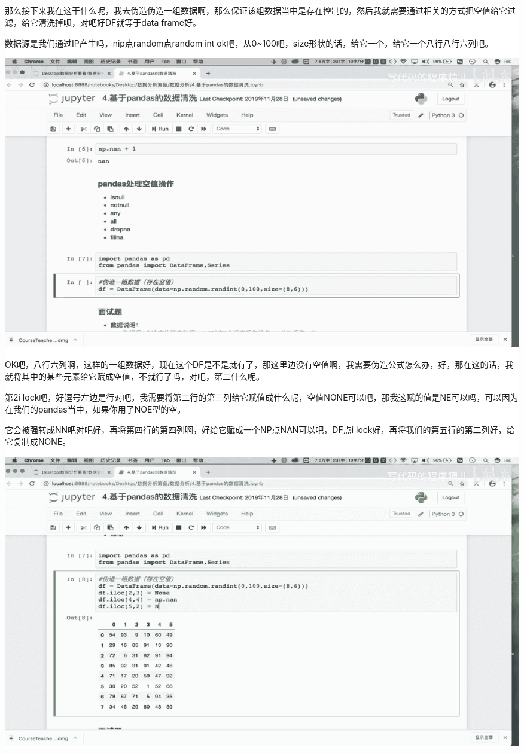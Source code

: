 那么接下来我在这干什么呢，我去伪造伪造一组数据啊，那么保证该组数据当中是存在控制的，然后我就需要通过相关的方式把空值给它过滤，给它清洗掉呗，对吧好DF就等于data frame好。

数据源是我们通过IP产生吗，nip点random点random int ok吧，从0~100吧，size形状的话，给它一个，给它一个八行八行六列吧。



![](img/da5f65d72238fcae6e2d3808739ff41b_41.png)

OK吧，八行六列啊，这样的一组数据好，现在这个DF是不是就有了，那这里边没有空值啊，我需要伪造公式怎么办，好，那在这的话，我就将其中的某些元素给它赋成空值，不就行了吗，对吧，第二什么呢。

第2i lock吧，好逗号左边是行对吧，我需要将第二行的第三列给它赋值成什么呢，空值NONE可以吧，那我这赋的值是NE可以吗，可以因为在我们的pandas当中，如果你用了NOE型的空。

它会被强转成NN吧对吧好，再将第四行的第四列啊，好给它赋成一个NP点NAN可以吧，DF点i lock好，再将我们的第五行的第二列好，给它复制成NONE。



![](img/da5f65d72238fcae6e2d3808739ff41b_43.png)
